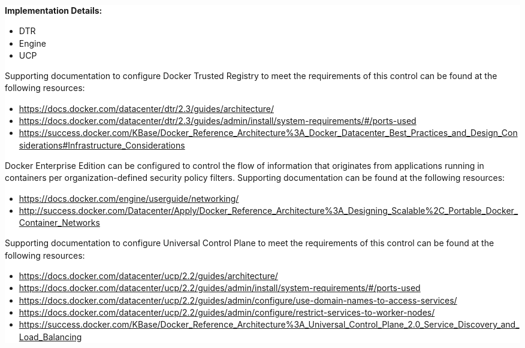 **Implementation Details:**

<ul class="nav nav-tabs">
<li class="active"><a data-toggle="tab" data-target="#b6ea6h9223e000as9pvg">DTR</a></li>
<li><a data-toggle="tab" data-target="#b6ea6h9223e000as9q00">Engine</a></li>
<li><a data-toggle="tab" data-target="#b6ea6h9223e000as9q0g">UCP</a></li>
</ul>

<div class="tab-content">
<div id="b6ea6h9223e000as9pvg" class="tab-pane fade in active">
Supporting documentation to configure Docker Trusted Registry to meet
the requirements of this control can be found at the following
resources:


<ul>
<li><a href="https://docs.docker.com/datacenter/dtr/2.3/guides/architecture/">https://docs.docker.com/datacenter/dtr/2.3/guides/architecture/</a></li>
<li><a href="https://docs.docker.com/datacenter/dtr/2.3/guides/admin/install/system-requirements/#/ports-used">https://docs.docker.com/datacenter/dtr/2.3/guides/admin/install/system-requirements/#/ports-used</a></li>
<li><a href="https://success.docker.com/KBase/Docker_Reference_Architecture%3A_Docker_Datacenter_Best_Practices_and_Design_Considerations#Infrastructure_Considerations">https://success.docker.com/KBase/Docker_Reference_Architecture%3A_Docker_Datacenter_Best_Practices_and_Design_Considerations#Infrastructure_Considerations</a></li>
</ul>

</div>
<div id="b6ea6h9223e000as9q00" class="tab-pane fade">
Docker Enterprise Edition can be configured to control the flow of
information that originates from applications running in containers
per organization-defined security policy filters. Supporting
documentation can be found at the following resources:


<ul>
<li><a href="https://docs.docker.com/engine/userguide/networking/">https://docs.docker.com/engine/userguide/networking/</a></li>
<li><a href="http://success.docker.com/Datacenter/Apply/Docker_Reference_Architecture%3A_Designing_Scalable%2C_Portable_Docker_Container_Networks">http://success.docker.com/Datacenter/Apply/Docker_Reference_Architecture%3A_Designing_Scalable%2C_Portable_Docker_Container_Networks</a></li>
</ul>

</div>
<div id="b6ea6h9223e000as9q0g" class="tab-pane fade">
Supporting documentation to configure Universal Control Plane to meet
the requirements of this control can be found at the following
resources:


<ul>
<li><a href="https://docs.docker.com/datacenter/ucp/2.2/guides/architecture/">https://docs.docker.com/datacenter/ucp/2.2/guides/architecture/</a></li>
<li><a href="https://docs.docker.com/datacenter/ucp/2.2/guides/admin/install/system-requirements/#/ports-used">https://docs.docker.com/datacenter/ucp/2.2/guides/admin/install/system-requirements/#/ports-used</a></li>
<li><a href="https://docs.docker.com/datacenter/ucp/2.2/guides/admin/configure/use-domain-names-to-access-services/">https://docs.docker.com/datacenter/ucp/2.2/guides/admin/configure/use-domain-names-to-access-services/</a></li>
<li><a href="https://docs.docker.com/datacenter/ucp/2.2/guides/admin/configure/restrict-services-to-worker-nodes/">https://docs.docker.com/datacenter/ucp/2.2/guides/admin/configure/restrict-services-to-worker-nodes/</a></li>
<li><a href="https://success.docker.com/KBase/Docker_Reference_Architecture%3A_Universal_Control_Plane_2.0_Service_Discovery_and_Load_Balancing">https://success.docker.com/KBase/Docker_Reference_Architecture%3A_Universal_Control_Plane_2.0_Service_Discovery_and_Load_Balancing</a></li>